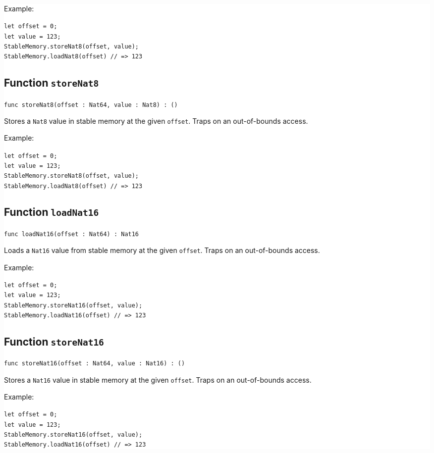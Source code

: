 Example:
```motoko no-repl
let offset = 0;
let value = 123;
StableMemory.storeNat8(offset, value);
StableMemory.loadNat8(offset) // => 123
```

## Function `storeNat8`
``` motoko no-repl
func storeNat8(offset : Nat64, value : Nat8) : ()
```

Stores a `Nat8` value in stable memory at the given `offset`.
Traps on an out-of-bounds access.

Example:
```motoko no-repl
let offset = 0;
let value = 123;
StableMemory.storeNat8(offset, value);
StableMemory.loadNat8(offset) // => 123
```

## Function `loadNat16`
``` motoko no-repl
func loadNat16(offset : Nat64) : Nat16
```

Loads a `Nat16` value from stable memory at the given `offset`.
Traps on an out-of-bounds access.

Example:
```motoko no-repl
let offset = 0;
let value = 123;
StableMemory.storeNat16(offset, value);
StableMemory.loadNat16(offset) // => 123
```

## Function `storeNat16`
``` motoko no-repl
func storeNat16(offset : Nat64, value : Nat16) : ()
```

Stores a `Nat16` value in stable memory at the given `offset`.
Traps on an out-of-bounds access.

Example:
```motoko no-repl
let offset = 0;
let value = 123;
StableMemory.storeNat16(offset, value);
StableMemory.loadNat16(offset) // => 123
```
